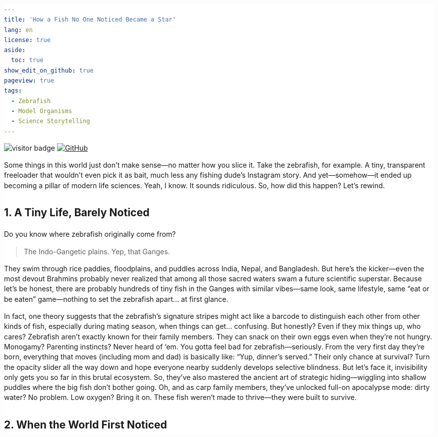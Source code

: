 ```yaml
---
title: 'How a Fish No One Noticed Became a Star'
lang: en
license: true
aside:
  toc: true
show_edit_on_github: true
pageview: true
tags:
  - Zebrafish
  - Model Organisms
  - Science Storytelling
---
```


<img src="https://visitor-badge.laobi.icu/badge?page_id=https://labonom.github.io/2025/06/09/zebrafish-history.html" alt="visitor badge"/> [![GitHub](https://img.shields.io/badge/GitHub-Profile-black?logo=github)](https://github.com/LabOnoM)

Some things in this world just don’t make sense—no matter how you slice it. Take the zebrafish, for example. A tiny, transparent freeloader that wouldn’t even pick it as bait, much less any fishing dude’s Instagram story. And yet—somehow—it ended up becoming a pillar of modern life sciences. Yeah, I know. It sounds ridiculous. So, how did this happen? Let’s rewind.

## 1. A Tiny Life, Barely Noticed

Do you know where zebrafish originally come from?



> The Indo-Gangetic plains.
> Yep, that Ganges.

They swim through rice paddies, floodplains, and puddles across India, Nepal, and Bangladesh. But here’s the kicker—even the most devout Brahmins probably never realized that among all those sacred waters swam a future scientific superstar. Because let’s be honest, there are probably hundreds of tiny fish in the Ganges with similar vibes—same look, same lifestyle, same “eat or be eaten” game—nothing to set the zebrafish apart… at first glance.

In fact, one theory suggests that the zebrafish’s signature stripes might act like a barcode to distinguish each other from other kinds of fish, especially during mating season, when things can get... confusing. But honestly? Even if they mix things up, who cares? Zebrafish aren’t exactly known for their family members. They can snack on their own eggs even when they’re not hungry. Monogamy? Parenting instincts? Never heard of ‘em. You gotta feel bad for zebrafish—seriously. From the very first day they’re born, everything that moves (including mom and dad) is basically like: “Yup, dinner’s served.” Their only chance at survival? Turn the opacity slider all the way down and hope everyone nearby suddenly develops selective blindness. But let’s face it, invisibility only gets you so far in this brutal ecosystem. So, they’ve also mastered the ancient art of strategic hiding—wiggling into shallow puddles where the big fish don’t bother going. Oh, and as carp family members, they’ve unlocked full-on apocalypse mode: dirty water? No problem. Low oxygen? Bring it on. These fish weren’t made to thrive—they were built to survive.

## 2. When the World First Noticed
